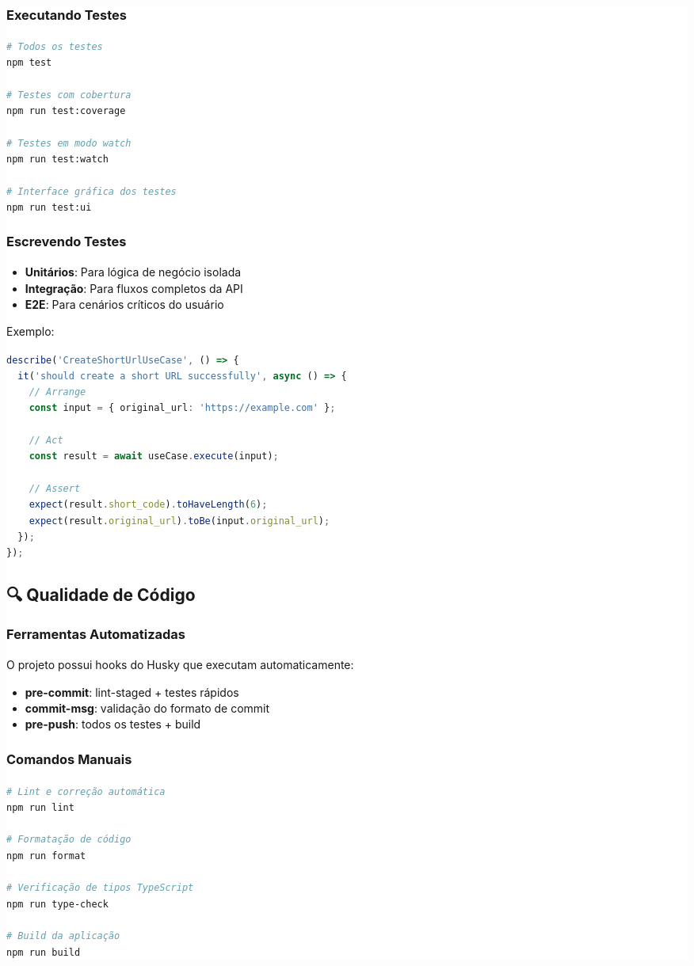 ### Executando Testes

```bash
# Todos os testes
npm test

# Testes com cobertura
npm run test:coverage

# Testes em modo watch
npm run test:watch

# Interface gráfica dos testes
npm run test:ui
```

### Escrevendo Testes

- **Unitários**: Para lógica de negócio isolada
- **Integração**: Para fluxos completos da API
- **E2E**: Para cenários críticos do usuário

Exemplo:

```typescript
describe('CreateShortUrlUseCase', () => {
  it('should create a short URL successfully', async () => {
    // Arrange
    const input = { original_url: 'https://example.com' };

    // Act
    const result = await useCase.execute(input);

    // Assert
    expect(result.short_code).toHaveLength(6);
    expect(result.original_url).toBe(input.original_url);
  });
});
```

## 🔍 Qualidade de Código

### Ferramentas Automatizadas

O projeto possui hooks do Husky que executam automaticamente:

- **pre-commit**: lint-staged + testes rápidos
- **commit-msg**: validação do formato de commit
- **pre-push**: todos os testes + build

### Comandos Manuais

```bash
# Lint e correção automática
npm run lint

# Formatação de código
npm run format

# Verificação de tipos TypeScript
npm run type-check

# Build da aplicação
npm run build
```
